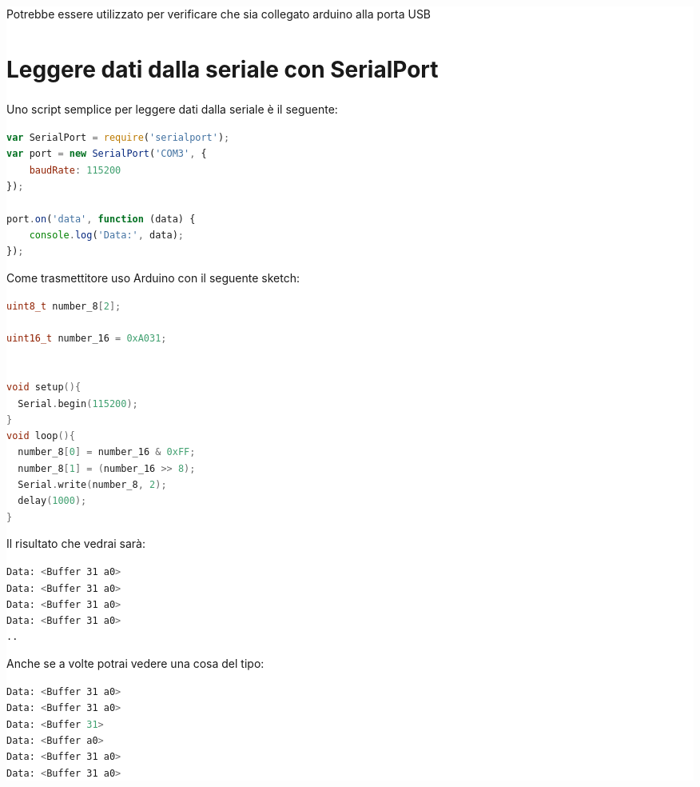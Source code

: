 Potrebbe essere utilizzato per verificare che sia collegato arduino alla porta USB

# Leggere dati dalla seriale con SerialPort

Uno script semplice per leggere dati dalla seriale è il seguente:

```javascript
var SerialPort = require('serialport');
var port = new SerialPort('COM3', {
    baudRate: 115200
});

port.on('data', function (data) {
    console.log('Data:', data);
});
```

Come trasmettitore uso Arduino con il seguente sketch:

```cpp
uint8_t number_8[2];

uint16_t number_16 = 0xA031;


void setup(){
  Serial.begin(115200);
}  
void loop(){
  number_8[0] = number_16 & 0xFF;
  number_8[1] = (number_16 >> 8);
  Serial.write(number_8, 2);
  delay(1000);
}
```

Il risultato che vedrai sarà:

```bash
Data: <Buffer 31 a0>
Data: <Buffer 31 a0>
Data: <Buffer 31 a0>
Data: <Buffer 31 a0>
..
```
Anche se a volte potrai vedere una cosa del tipo:

```bash
Data: <Buffer 31 a0>
Data: <Buffer 31 a0>
Data: <Buffer 31>
Data: <Buffer a0>
Data: <Buffer 31 a0>
Data: <Buffer 31 a0>
```
